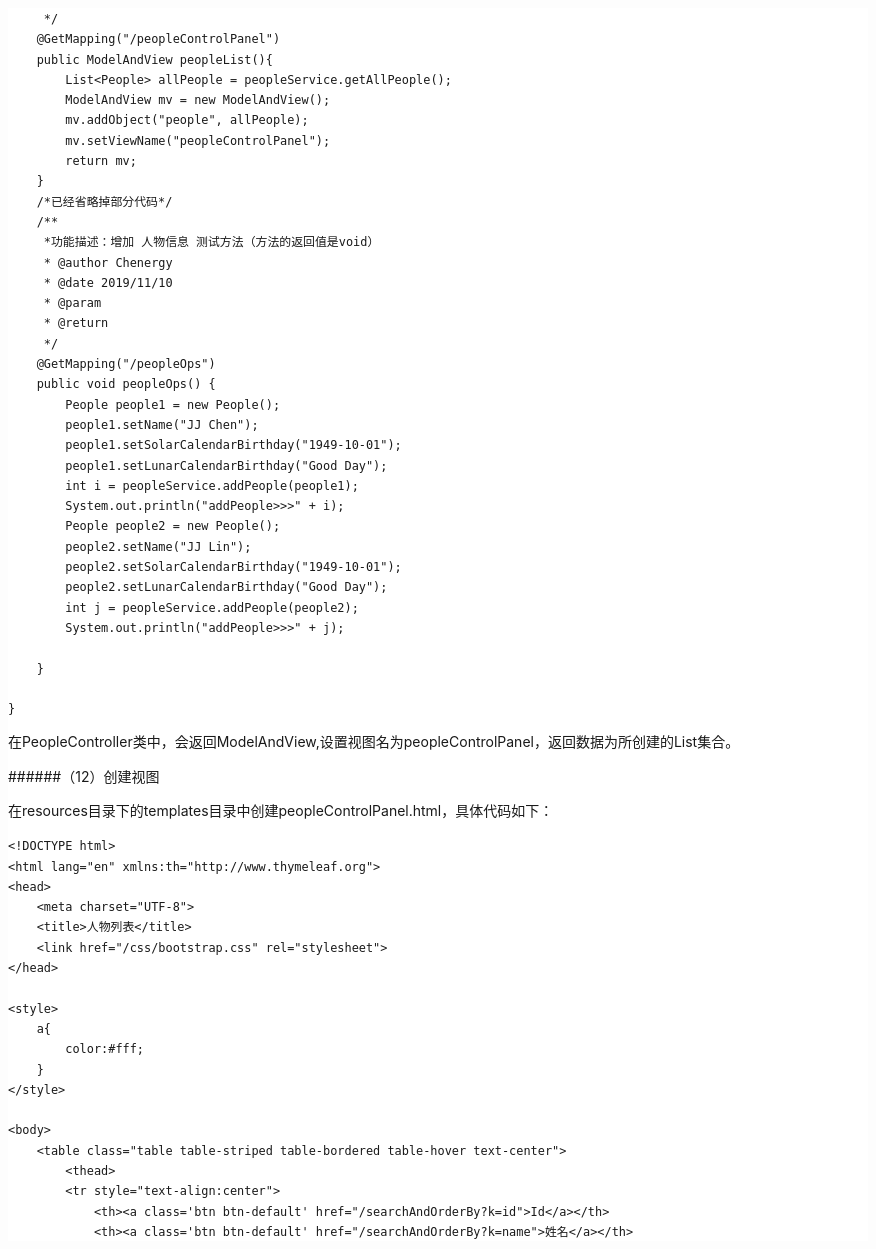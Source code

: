 ```
     */
    @GetMapping("/peopleControlPanel")
    public ModelAndView peopleList(){
        List<People> allPeople = peopleService.getAllPeople();
        ModelAndView mv = new ModelAndView();
        mv.addObject("people", allPeople);
        mv.setViewName("peopleControlPanel");
        return mv;
    }
    /*已经省略掉部分代码*/
    /**
     *功能描述：增加 人物信息 测试方法（方法的返回值是void）
     * @author Chenergy
     * @date 2019/11/10
     * @param
     * @return
     */
    @GetMapping("/peopleOps")
    public void peopleOps() {
        People people1 = new People();
        people1.setName("JJ Chen");
        people1.setSolarCalendarBirthday("1949-10-01");
        people1.setLunarCalendarBirthday("Good Day");
        int i = peopleService.addPeople(people1);
        System.out.println("addPeople>>>" + i);
        People people2 = new People();
        people2.setName("JJ Lin");
        people2.setSolarCalendarBirthday("1949-10-01");
        people2.setLunarCalendarBirthday("Good Day");
        int j = peopleService.addPeople(people2);
        System.out.println("addPeople>>>" + j);

    }

}

```
在PeopleController类中，会返回ModelAndView,设置视图名为peopleControlPanel，返回数据为所创建的List集合。

######（12）创建视图

在resources目录下的templates目录中创建peopleControlPanel.html，具体代码如下：

```
<!DOCTYPE html>
<html lang="en" xmlns:th="http://www.thymeleaf.org">
<head>
    <meta charset="UTF-8">
    <title>人物列表</title>
    <link href="/css/bootstrap.css" rel="stylesheet">
</head>

<style>
    a{
        color:#fff;
    }
</style>

<body>
    <table class="table table-striped table-bordered table-hover text-center">
        <thead>
        <tr style="text-align:center">
            <th><a class='btn btn-default' href="/searchAndOrderBy?k=id">Id</a></th>
            <th><a class='btn btn-default' href="/searchAndOrderBy?k=name">姓名</a></th>
```